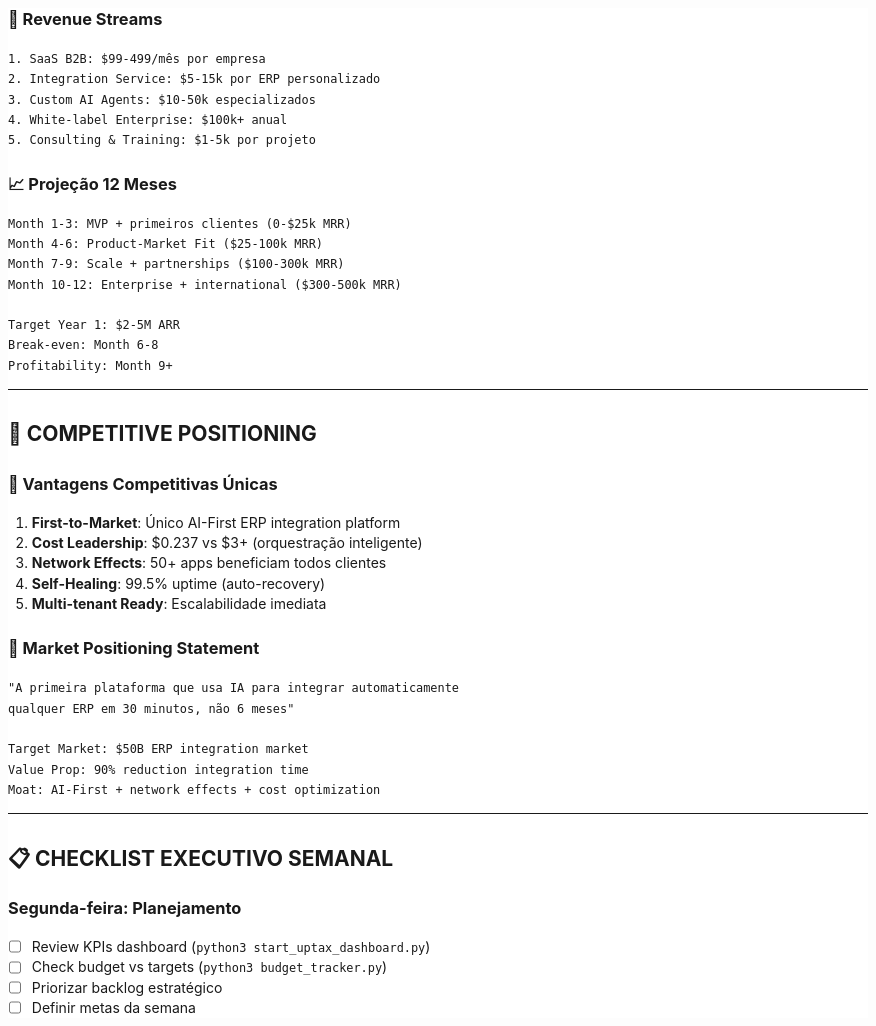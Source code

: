 ### **🎯 Revenue Streams**
```
1. SaaS B2B: $99-499/mês por empresa
2. Integration Service: $5-15k por ERP personalizado  
3. Custom AI Agents: $10-50k especializados
4. White-label Enterprise: $100k+ anual
5. Consulting & Training: $1-5k por projeto
```

### **📈 Projeção 12 Meses**
```
Month 1-3: MVP + primeiros clientes (0-$25k MRR)
Month 4-6: Product-Market Fit ($25-100k MRR)
Month 7-9: Scale + partnerships ($100-300k MRR)
Month 10-12: Enterprise + international ($300-500k MRR)

Target Year 1: $2-5M ARR
Break-even: Month 6-8  
Profitability: Month 9+
```

---

## 🎪 **COMPETITIVE POSITIONING**

### **🥇 Vantagens Competitivas Únicas**
1. **First-to-Market**: Único AI-First ERP integration platform
2. **Cost Leadership**: $0.237 vs $3+ (orquestração inteligente)
3. **Network Effects**: 50+ apps beneficiam todos clientes
4. **Self-Healing**: 99.5% uptime (auto-recovery)
5. **Multi-tenant Ready**: Escalabilidade imediata

### **🎯 Market Positioning Statement**
```
"A primeira plataforma que usa IA para integrar automaticamente 
qualquer ERP em 30 minutos, não 6 meses"

Target Market: $50B ERP integration market
Value Prop: 90% reduction integration time
Moat: AI-First + network effects + cost optimization
```

---

## 📋 **CHECKLIST EXECUTIVO SEMANAL**

### **Segunda-feira: Planejamento**
- [ ] Review KPIs dashboard (`python3 start_uptax_dashboard.py`)
- [ ] Check budget vs targets (`python3 budget_tracker.py`)
- [ ] Priorizar backlog estratégico
- [ ] Definir metas da semana
